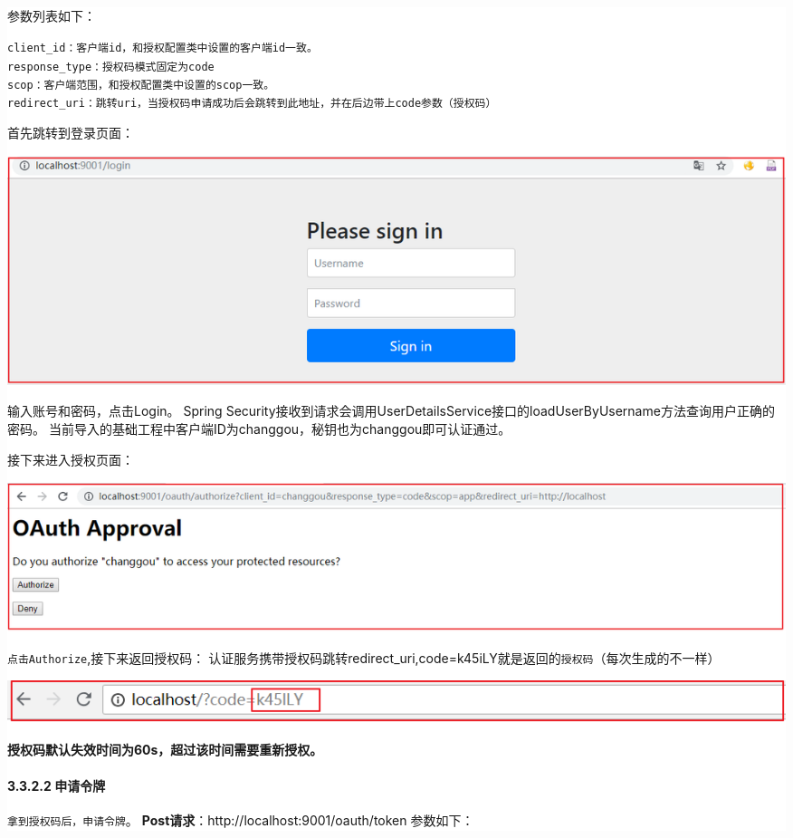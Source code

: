 参数列表如下： 

```properties
client_id：客户端id，和授权配置类中设置的客户端id一致。 
response_type：授权码模式固定为code 
scop：客户端范围，和授权配置类中设置的scop一致。 
redirect_uri：跳转uri，当授权码申请成功后会跳转到此地址，并在后边带上code参数（授权码）
```

 首先跳转到登录页面：

![1565035634997](./总img/9/1565035634997.png)

输入账号和密码，点击Login。 Spring Security接收到请求会调用UserDetailsService接口的loadUserByUsername方法查询用户正确的密码。 当前导入的基础工程中客户端ID为changgou，秘钥也为changgou即可认证通过。 

接下来进入授权页面：

![1565035586067](./总img/9/1565035586067.png)   

`点击Authorize`,接下来返回授权码： 认证服务携带授权码跳转redirect_uri,code=k45iLY就是返回的`授权码`（每次生成的不一样）

![1558181855325](./总img/9/1558181855325.png)

**授权码默认失效时间为60s，超过该时间需要重新授权。**



#### 3.3.2.2 申请令牌

`拿到授权码后，申请令牌`。 **Post请求**：http://localhost:9001/oauth/token 参数如下： 
